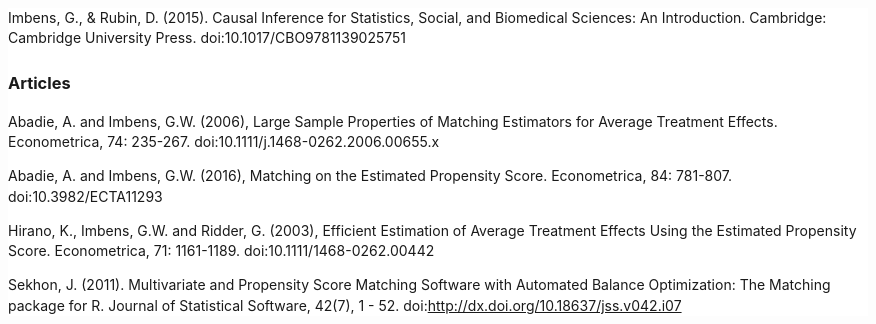 Imbens, G., & Rubin, D. (2015). Causal Inference for Statistics, Social, and Biomedical Sciences: An Introduction. Cambridge: Cambridge University Press. doi:10.1017/CBO9781139025751

### Articles

Abadie, A. and Imbens, G.W. (2006), Large Sample Properties of Matching Estimators for Average Treatment Effects. Econometrica, 74: 235-267. doi:10.1111/j.1468-0262.2006.00655.x

Abadie, A. and Imbens, G.W. (2016), Matching on the Estimated Propensity Score. Econometrica, 84: 781-807. doi:10.3982/ECTA11293

Hirano, K., Imbens, G.W. and Ridder, G. (2003), Efficient Estimation of Average Treatment Effects Using the Estimated Propensity Score. Econometrica, 71: 1161-1189. doi:10.1111/1468-0262.00442

Sekhon, J. (2011). Multivariate and Propensity Score Matching Software with Automated Balance Optimization: The Matching package for R. Journal of Statistical Software, 42(7), 1 - 52. doi:http://dx.doi.org/10.18637/jss.v042.i07
